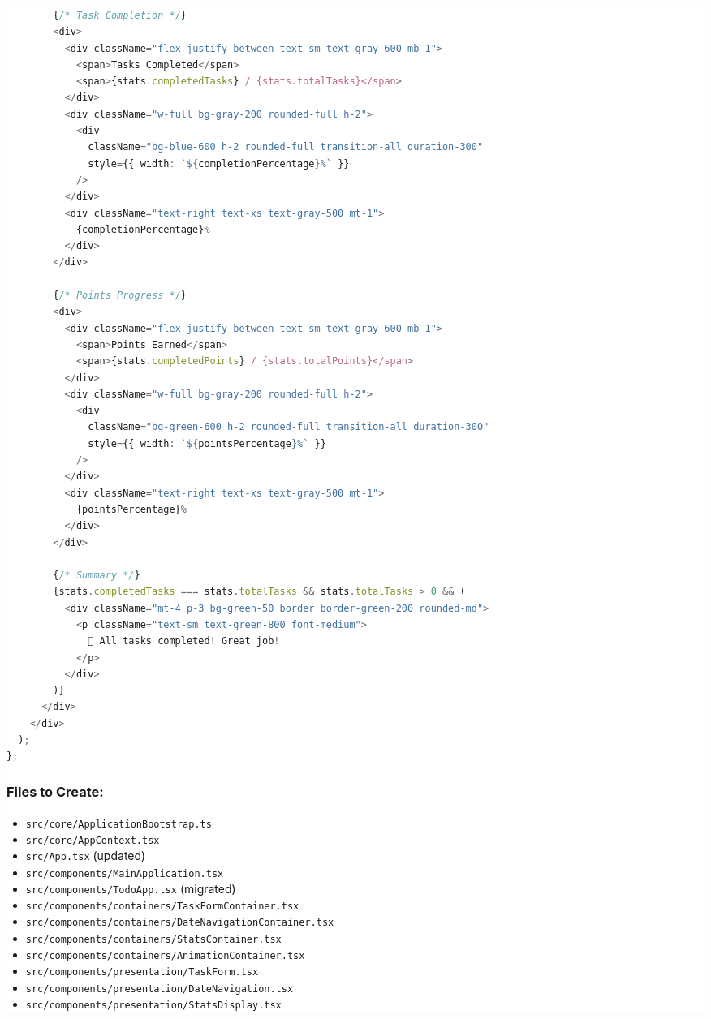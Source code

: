 ```typescript
        {/* Task Completion */}
        <div>
          <div className="flex justify-between text-sm text-gray-600 mb-1">
            <span>Tasks Completed</span>
            <span>{stats.completedTasks} / {stats.totalTasks}</span>
          </div>
          <div className="w-full bg-gray-200 rounded-full h-2">
            <div
              className="bg-blue-600 h-2 rounded-full transition-all duration-300"
              style={{ width: `${completionPercentage}%` }}
            />
          </div>
          <div className="text-right text-xs text-gray-500 mt-1">
            {completionPercentage}%
          </div>
        </div>

        {/* Points Progress */}
        <div>
          <div className="flex justify-between text-sm text-gray-600 mb-1">
            <span>Points Earned</span>
            <span>{stats.completedPoints} / {stats.totalPoints}</span>
          </div>
          <div className="w-full bg-gray-200 rounded-full h-2">
            <div
              className="bg-green-600 h-2 rounded-full transition-all duration-300"
              style={{ width: `${pointsPercentage}%` }}
            />
          </div>
          <div className="text-right text-xs text-gray-500 mt-1">
            {pointsPercentage}%
          </div>
        </div>

        {/* Summary */}
        {stats.completedTasks === stats.totalTasks && stats.totalTasks > 0 && (
          <div className="mt-4 p-3 bg-green-50 border border-green-200 rounded-md">
            <p className="text-sm text-green-800 font-medium">
              🎉 All tasks completed! Great job!
            </p>
          </div>
        )}
      </div>
    </div>
  );
};
```

### Files to Create:
- `src/core/ApplicationBootstrap.ts`
- `src/core/AppContext.tsx`
- `src/App.tsx` (updated)
- `src/components/MainApplication.tsx`
- `src/components/TodoApp.tsx` (migrated)
- `src/components/containers/TaskFormContainer.tsx`
- `src/components/containers/DateNavigationContainer.tsx`
- `src/components/containers/StatsContainer.tsx`
- `src/components/containers/AnimationContainer.tsx`
- `src/components/presentation/TaskForm.tsx`
- `src/components/presentation/DateNavigation.tsx`
- `src/components/presentation/StatsDisplay.tsx`
